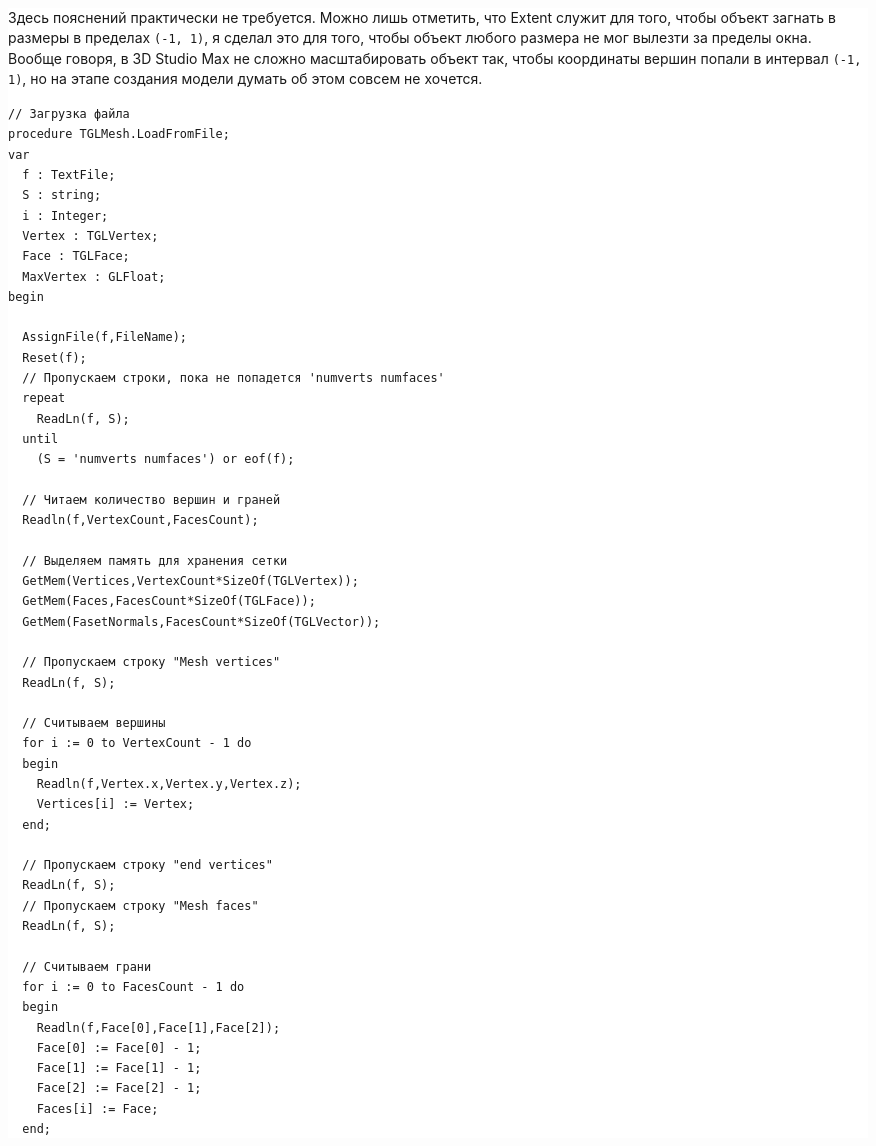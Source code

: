 Здесь пояснений практически не требуется. Можно лишь отметить, что
Extent служит для того, чтобы объект загнать в размеры в пределах
`(-1, 1)`, я сделал это для того, чтобы объект любого размера не мог вылезти за
пределы окна. Вообще говоря, в 3D Studio Max не сложно масштабировать
объект так, чтобы координаты вершин попали в интервал `(-1, 1)`, но на
этапе создания модели думать об этом совсем не хочется.

    // Загрузка файла
    procedure TGLMesh.LoadFromFile;
    var
      f : TextFile;
      S : string;
      i : Integer;
      Vertex : TGLVertex;
      Face : TGLFace;
      MaxVertex : GLFloat;
    begin
     
      AssignFile(f,FileName);
      Reset(f);
      // Пропускаем строки, пока не попадется 'numverts numfaces'
      repeat
        ReadLn(f, S);
      until
        (S = 'numverts numfaces') or eof(f);
     
      // Читаем количество вершин и граней
      Readln(f,VertexCount,FacesCount);
     
      // Выделяем память для хранения сетки
      GetMem(Vertices,VertexCount*SizeOf(TGLVertex));
      GetMem(Faces,FacesCount*SizeOf(TGLFace));
      GetMem(FasetNormals,FacesCount*SizeOf(TGLVector));
     
      // Пропускаем строку "Mesh vertices"
      ReadLn(f, S);
     
      // Считываем вершины
      for i := 0 to VertexCount - 1 do
      begin
        Readln(f,Vertex.x,Vertex.y,Vertex.z);
        Vertices[i] := Vertex;
      end;
     
      // Пропускаем строку "end vertices"
      ReadLn(f, S);
      // Пропускаем строку "Mesh faces"
      ReadLn(f, S);
     
      // Считываем грани
      for i := 0 to FacesCount - 1 do
      begin
        Readln(f,Face[0],Face[1],Face[2]);
        Face[0] := Face[0] - 1;
        Face[1] := Face[1] - 1;
        Face[2] := Face[2] - 1;
        Faces[i] := Face;
      end;
     